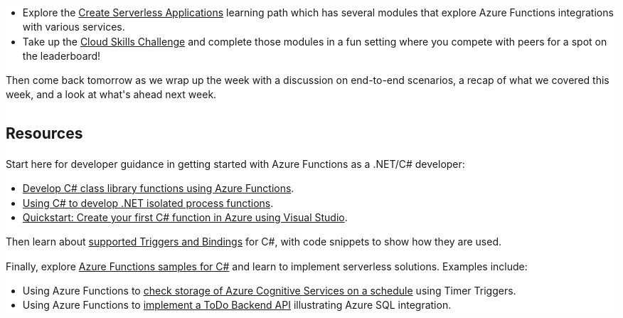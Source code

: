 * Explore the [Create Serverless Applications](https://docs.microsoft.com/training/paths/create-serverless-applications/?WT.mc_id=javascript-99907-cxa) learning path which has several modules that explore Azure Functions integrations with various services.
* Take up the [Cloud Skills Challenge](https://docs.microsoft.com/training/challenges?id=b950cd7a-d456-46ab-81ba-3bd1ad86dc1c&WT.mc_id=javascript-99907-ninarasi) and complete those modules in a fun setting where you compete with peers for a spot on the leaderboard!

Then come back tomorrow as we wrap up the week with a discussion on end-to-end scenarios, a recap of what we covered this week, and a look at what's ahead next week.



## Resources

Start here for developer guidance in getting started with Azure Functions as a .NET/C# developer:

* [Develop C# class library functions using Azure Functions](https://docs.microsoft.com/azure/azure-functions/functions-dotnet-class-library?tabs=v2%2Ccmd&WT.mc_id=javascript-99907-cxa). 
* [Using C# to develop .NET isolated process functions](https://docs.microsoft.com/azure/azure-functions/dotnet-isolated-process-guide?WT.mc_id=javascript-99907-cxa).
* [Quickstart: Create your first C# function in Azure using Visual Studio](https://docs.microsoft.com/azure/azure-functions/functions-create-your-first-function-visual-studio?tabs=in-process&WT.mc_id=javascript-99907-cxa).

Then learn about [supported Triggers and Bindings](https://docs.microsoft.com/azure/azure-functions/functions-triggers-bindings?tabs=csharp#bindings-code-examples?WT.mc_id=javascript-99907-cxa) for C#, with code snippets to show how they are used. 

Finally, explore [Azure Functions samples for C#](https://docs.microsoft.com/samples/browse/?products=azure-functions&languages=csharp&WT.mc_id=javascript-99907-cxa) and learn to implement serverless solutions. Examples include:
 * Using Azure Functions to [check storage of Azure Cognitive Services on a schedule](https://docs.microsoft.com/samples/azure-samples/azure-search-dotnet-samples/check-storage-usage/?WT.mc_id=javascript-99907-cxa) using Timer Triggers.
* Using Azure Functions to [implement a ToDo Backend API](https://docs.microsoft.com/samples/azure-samples/azure-sql-binding-func-dotnet-todo/todo-backend-dotnet-azure-sql-bindings-azure-functions/?WT.mc_id=javascript-99907-cxa) illustrating Azure SQL integration.